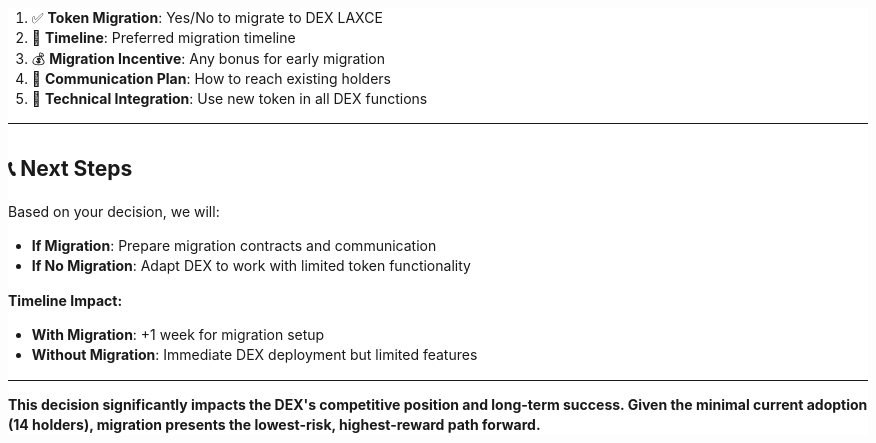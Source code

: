 1. ✅ **Token Migration**: Yes/No to migrate to DEX LAXCE
2. 📅 **Timeline**: Preferred migration timeline
3. 💰 **Migration Incentive**: Any bonus for early migration
4. 📢 **Communication Plan**: How to reach existing holders
5. 🔧 **Technical Integration**: Use new token in all DEX functions

---

## 📞 **Next Steps**

Based on your decision, we will:
- **If Migration**: Prepare migration contracts and communication
- **If No Migration**: Adapt DEX to work with limited token functionality

**Timeline Impact:**
- **With Migration**: +1 week for migration setup
- **Without Migration**: Immediate DEX deployment but limited features

---

**This decision significantly impacts the DEX's competitive position and long-term success. Given the minimal current adoption (14 holders), migration presents the lowest-risk, highest-reward path forward.**